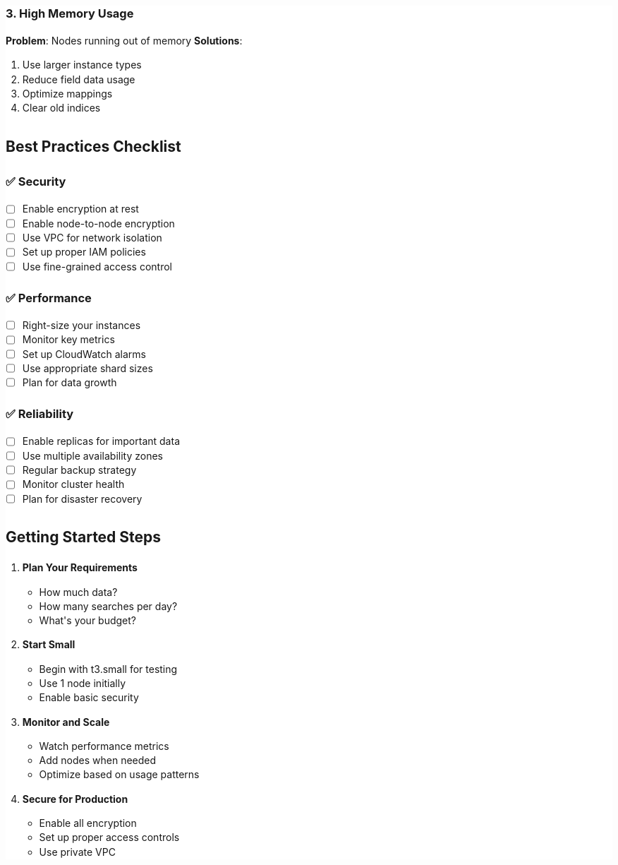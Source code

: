 ### 3. High Memory Usage
**Problem**: Nodes running out of memory
**Solutions**:
1. Use larger instance types
2. Reduce field data usage
3. Optimize mappings
4. Clear old indices

## Best Practices Checklist

### ✅ Security
- [ ] Enable encryption at rest
- [ ] Enable node-to-node encryption
- [ ] Use VPC for network isolation
- [ ] Set up proper IAM policies
- [ ] Use fine-grained access control

### ✅ Performance
- [ ] Right-size your instances
- [ ] Monitor key metrics
- [ ] Set up CloudWatch alarms
- [ ] Use appropriate shard sizes
- [ ] Plan for data growth

### ✅ Reliability
- [ ] Enable replicas for important data
- [ ] Use multiple availability zones
- [ ] Regular backup strategy
- [ ] Monitor cluster health
- [ ] Plan for disaster recovery

## Getting Started Steps

1. **Plan Your Requirements**
   - How much data?
   - How many searches per day?
   - What's your budget?

2. **Start Small**
   - Begin with t3.small for testing
   - Use 1 node initially
   - Enable basic security

3. **Monitor and Scale**
   - Watch performance metrics
   - Add nodes when needed
   - Optimize based on usage patterns

4. **Secure for Production**
   - Enable all encryption
   - Set up proper access controls
   - Use private VPC